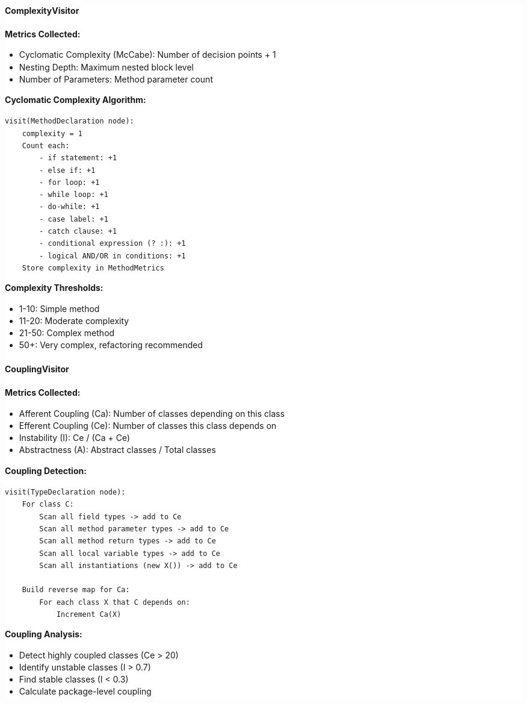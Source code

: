 #### ComplexityVisitor
**Metrics Collected:**
- Cyclomatic Complexity (McCabe): Number of decision points + 1
- Nesting Depth: Maximum nested block level
- Number of Parameters: Method parameter count

**Cyclomatic Complexity Algorithm:**
```
visit(MethodDeclaration node):
    complexity = 1
    Count each:
        - if statement: +1
        - else if: +1
        - for loop: +1
        - while loop: +1
        - do-while: +1
        - case label: +1
        - catch clause: +1
        - conditional expression (? :): +1
        - logical AND/OR in conditions: +1
    Store complexity in MethodMetrics
```

**Complexity Thresholds:**
- 1-10: Simple method
- 11-20: Moderate complexity
- 21-50: Complex method
- 50+: Very complex, refactoring recommended

#### CouplingVisitor
**Metrics Collected:**
- Afferent Coupling (Ca): Number of classes depending on this class
- Efferent Coupling (Ce): Number of classes this class depends on
- Instability (I): Ce / (Ca + Ce)
- Abstractness (A): Abstract classes / Total classes

**Coupling Detection:**
```
visit(TypeDeclaration node):
    For class C:
        Scan all field types -> add to Ce
        Scan all method parameter types -> add to Ce
        Scan all method return types -> add to Ce
        Scan all local variable types -> add to Ce
        Scan all instantiations (new X()) -> add to Ce
    
    Build reverse map for Ca:
        For each class X that C depends on:
            Increment Ca(X)
```

**Coupling Analysis:**
- Detect highly coupled classes (Ce > 20)
- Identify unstable classes (I > 0.7)
- Find stable classes (I < 0.3)
- Calculate package-level coupling
